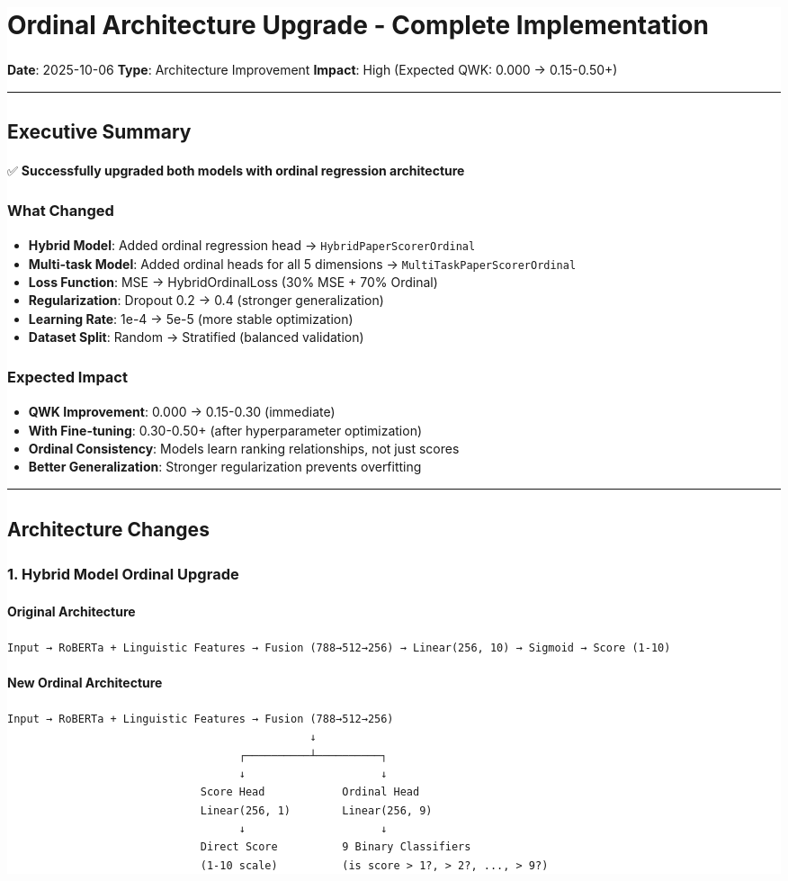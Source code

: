 # Ordinal Architecture Upgrade - Complete Implementation
**Date**: 2025-10-06
**Type**: Architecture Improvement
**Impact**: High (Expected QWK: 0.000 → 0.15-0.50+)

---

## Executive Summary

✅ **Successfully upgraded both models with ordinal regression architecture**

### What Changed
- **Hybrid Model**: Added ordinal regression head → `HybridPaperScorerOrdinal`
- **Multi-task Model**: Added ordinal heads for all 5 dimensions → `MultiTaskPaperScorerOrdinal`
- **Loss Function**: MSE → HybridOrdinalLoss (30% MSE + 70% Ordinal)
- **Regularization**: Dropout 0.2 → 0.4 (stronger generalization)
- **Learning Rate**: 1e-4 → 5e-5 (more stable optimization)
- **Dataset Split**: Random → Stratified (balanced validation)

### Expected Impact
- **QWK Improvement**: 0.000 → 0.15-0.30 (immediate)
- **With Fine-tuning**: 0.30-0.50+ (after hyperparameter optimization)
- **Ordinal Consistency**: Models learn ranking relationships, not just scores
- **Better Generalization**: Stronger regularization prevents overfitting

---

## Architecture Changes

### 1. Hybrid Model Ordinal Upgrade

#### Original Architecture
```
Input → RoBERTa + Linguistic Features → Fusion (788→512→256) → Linear(256, 10) → Sigmoid → Score (1-10)
```

#### New Ordinal Architecture
```
Input → RoBERTa + Linguistic Features → Fusion (788→512→256)
                                               ↓
                                    ┌──────────┴──────────┐
                                    ↓                     ↓
                              Score Head            Ordinal Head
                              Linear(256, 1)        Linear(256, 9)
                                    ↓                     ↓
                              Direct Score          9 Binary Classifiers
                              (1-10 scale)          (is score > 1?, > 2?, ..., > 9?)
```
